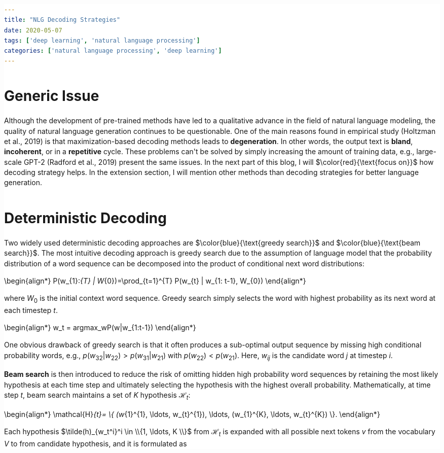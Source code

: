 ```yaml
---
title: "NLG Decoding Strategies"
date: 2020-05-07
tags: ['deep learning', 'natural language processing']
categories: ['natural language processing', 'deep learning']
---
```

# Generic Issue

Although the development of pre-trained methods have led to a qualitative advance in the field of natural language modeling, the quality of natural language generation continues to be questionable. One of the main reasons found in empirical study (Holtzman et al., 2019) is that maximization-based decoding methods leads to **degeneration**. In other words, the output text is **bland**, **incoherent**, or in a **repetitive** cycle. These problems can't be solved by simply increasing the amount of training data, e.g., large-scale GPT-2 (Radford et al., 2019) present the same issues. In the next part of this blog, I will $\color{red}{\text{focus on}}$ how decoding strategy helps. In the extension section, I will mention other methods than decoding strategies for better language generation. 


# Deterministic Decoding

Two widely used deterministic decoding approaches are $\color{blue}{\text{greedy search}}$ and $\color{blue}{\text{beam search}}$. The most intuitive decoding approach is greedy search due to the assumption of language model that the probability distribution of a word sequence can be decomposed into the product of conditional next word distributions:

\begin{align*}
P(w_{1}:_{T} | W_{0})=\prod_{t=1}^{T} P(w_{t} | w_{1: t-1}, W_{0})
\end{align*}

where $W_0$ is the initial context word sequence. Greedy search simply selects the word with highest probability as its next word at each timestep $t$.

\begin{align*}
w_t = argmax_wP(w|w_{1:t-1})
\end{align*}

One obvious drawback of greedy search is that it often produces a sub-optimal output sequence by missing high conditional probability words, e.g., $p(w_{32} | w_{22}) > p(w_{31} | w_{21})$ with $p(w_{22}) < p(w_{21})$. Here, $w_{ij}$ is the candidate word $j$ at timestep $i$. 

**Beam search** is then introduced to reduce the risk of omitting hidden high probability word sequences by retaining the most likely hypothesis at each time step and ultimately selecting the hypothesis with the highest overall probability. Mathematically, at time step $t$, beam search maintains a set of $K$ hypothesis $\mathcal{H}_t$:

\begin{align*}
\mathcal{H}_{t}= \\{ (w_{1}^{1}, \ldots, w_{t}^{1}), \ldots, (w_{1}^{K}, \ldots, w_{t}^{K}) \\}.
\end{align*}

Each hypothesis $\tilde(h)_{w_t^i}^i \in \\{1, \ldots, K \\}$ from $\mathcal{H}_t$ is expanded with all possible next tokens $v$ from the vocabulary $V$ to from candidate hypothesis, and it is formulated as
